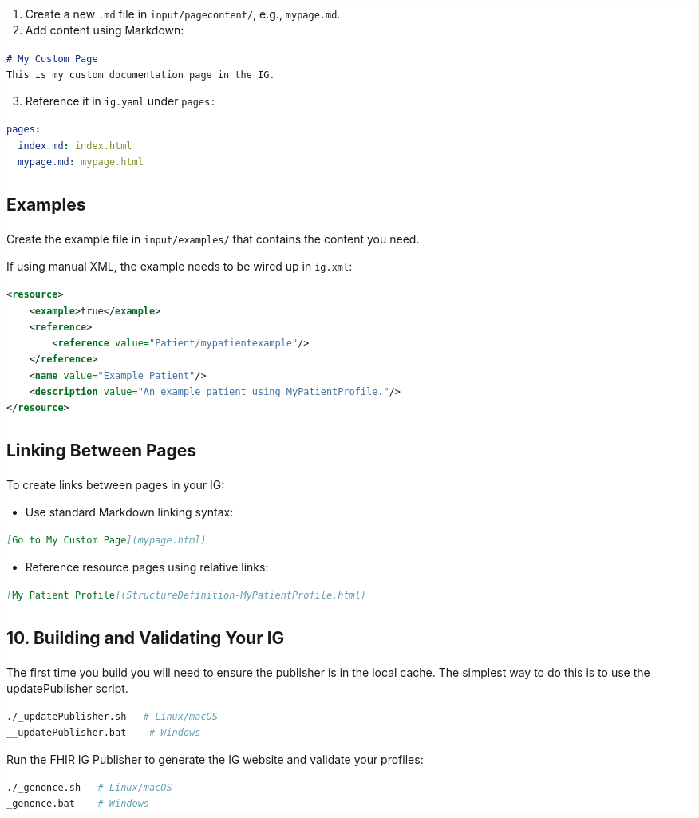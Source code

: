 1. Create a new `.md` file in `input/pagecontent/`, e.g., `mypage.md`.
2. Add content using Markdown:
```md
# My Custom Page
This is my custom documentation page in the IG.
```
3. Reference it in `ig.yaml` under `pages:`
```yaml
pages:
  index.md: index.html
  mypage.md: mypage.html
```

## Examples

Create the example file in `input/examples/` that contains the content you need.

If using manual XML, the example needs to be wired up in `ig.xml`:
```xml
<resource>
    <example>true</example>
    <reference>
        <reference value="Patient/mypatientexample"/>
    </reference>
    <name value="Example Patient"/>
    <description value="An example patient using MyPatientProfile."/>
</resource>
```

##  Linking Between Pages
To create links between pages in your IG:

- Use standard Markdown linking syntax:
```md
[Go to My Custom Page](mypage.html)
```
- Reference resource pages using relative links:
```md
[My Patient Profile](StructureDefinition-MyPatientProfile.html)
```

## 10. Building and Validating Your IG

The first time you build you will need to ensure the publisher is in the local cache. The simplest way to do this is to use the updatePublisher script.
```sh
./_updatePublisher.sh   # Linux/macOS
__updatePublisher.bat    # Windows
```

Run the FHIR IG Publisher to generate the IG website and validate your profiles:
```sh
./_genonce.sh   # Linux/macOS
_genonce.bat    # Windows
```
